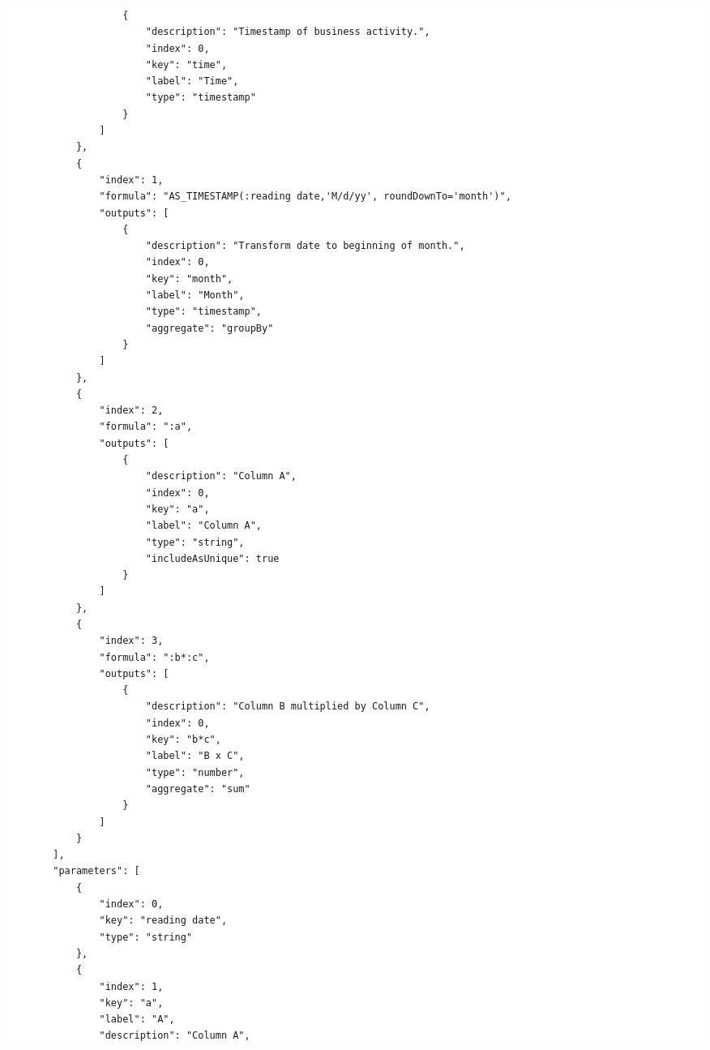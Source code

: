 ```http request
                    {
                        "description": "Timestamp of business activity.",
                        "index": 0,
                        "key": "time",
                        "label": "Time",
                        "type": "timestamp"
                    }
                ]
            },
            {
                "index": 1,
                "formula": "AS_TIMESTAMP(:reading date,'M/d/yy', roundDownTo='month')",
                "outputs": [
                    {
                        "description": "Transform date to beginning of month.",
                        "index": 0,
                        "key": "month",
                        "label": "Month",
                        "type": "timestamp",
                        "aggregate": "groupBy"
                    }
                ]
            },
            {
                "index": 2,
                "formula": ":a",
                "outputs": [
                    {
                        "description": "Column A",
                        "index": 0,
                        "key": "a",
                        "label": "Column A",
                        "type": "string",
                        "includeAsUnique": true
                    }
                ]
            },
            {
                "index": 3,
                "formula": ":b*:c",
                "outputs": [
                    {
                        "description": "Column B multiplied by Column C",
                        "index": 0,
                        "key": "b*c",
                        "label": "B x C",
                        "type": "number",
                        "aggregate": "sum"
                    }
                ]
            }
        ],
        "parameters": [
            {
                "index": 0,
                "key": "reading date",
                "type": "string"
            },
            {
                "index": 1,
                "key": "a",
                "label": "A",
                "description": "Column A",
```